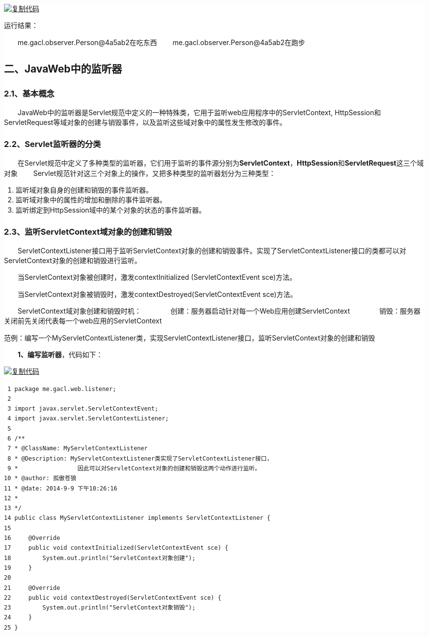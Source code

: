 [![复制代码](https://assets.cnblogs.com/images/copycode.gif)](javascript:void(0);)

运行结果：

　　me.gacl.observer.Person@4a5ab2在吃东西
　　me.gacl.observer.Person@4a5ab2在跑步

## 二、JavaWeb中的监听器

### 2.1、基本概念

　　JavaWeb中的监听器是Servlet规范中定义的一种特殊类，它用于监听web应用程序中的ServletContext, HttpSession和 ServletRequest等域对象的创建与销毁事件，以及监听这些域对象中的属性发生修改的事件。

### 2.2、Servlet监听器的分类

　　在Servlet规范中定义了多种类型的监听器，它们用于监听的事件源分别为**ServletContext**，**HttpSession**和**ServletRequest**这三个域对象
　　Servlet规范针对这三个对象上的操作，又把多种类型的监听器划分为三种类型：

1. 监听域对象自身的创建和销毁的事件监听器。
2. 监听域对象中的属性的增加和删除的事件监听器。
3. 监听绑定到HttpSession域中的某个对象的状态的事件监听器。

### 2.3、监听ServletContext域对象的创建和销毁

　　ServletContextListener接口用于监听ServletContext对象的创建和销毁事件。实现了ServletContextListener接口的类都可以对ServletContext对象的创建和销毁进行监听。

　　当ServletContext对象被创建时，激发contextInitialized (ServletContextEvent sce)方法。

　　当ServletContext对象被销毁时，激发contextDestroyed(ServletContextEvent sce)方法。

　　ServletContext域对象创建和销毁时机：
　　　　创建：服务器启动针对每一个Web应用创建ServletContext
　　　　销毁：服务器关闭前先关闭代表每一个web应用的ServletContext

范例：编写一个MyServletContextListener类，实现ServletContextListener接口，监听ServletContext对象的创建和销毁

　　**1、编写监听器**，代码如下：

[![复制代码](https://assets.cnblogs.com/images/copycode.gif)](javascript:void(0);)

```
 1 package me.gacl.web.listener;
 2 
 3 import javax.servlet.ServletContextEvent;
 4 import javax.servlet.ServletContextListener;
 5 
 6 /**
 7 * @ClassName: MyServletContextListener
 8 * @Description: MyServletContextListener类实现了ServletContextListener接口，
 9 *                 因此可以对ServletContext对象的创建和销毁这两个动作进行监听。
10 * @author: 孤傲苍狼
11 * @date: 2014-9-9 下午10:26:16
12 *
13 */ 
14 public class MyServletContextListener implements ServletContextListener {
15 
16     @Override
17     public void contextInitialized(ServletContextEvent sce) {
18         System.out.println("ServletContext对象创建");
19     }
20 
21     @Override
22     public void contextDestroyed(ServletContextEvent sce) {
23         System.out.println("ServletContext对象销毁");
24     }
25 }
```